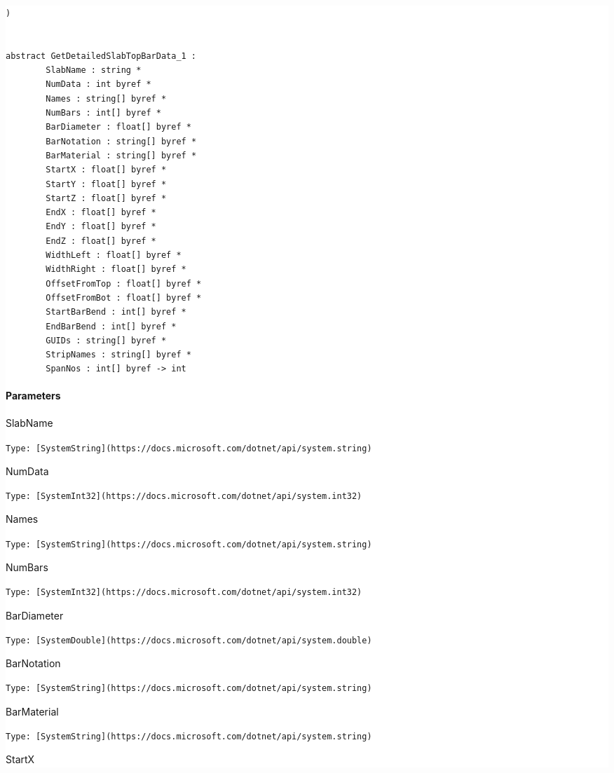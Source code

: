     )
    
    
    abstract GetDetailedSlabTopBarData_1 : 
            SlabName : string * 
            NumData : int byref * 
            Names : string[] byref * 
            NumBars : int[] byref * 
            BarDiameter : float[] byref * 
            BarNotation : string[] byref * 
            BarMaterial : string[] byref * 
            StartX : float[] byref * 
            StartY : float[] byref * 
            StartZ : float[] byref * 
            EndX : float[] byref * 
            EndY : float[] byref * 
            EndZ : float[] byref * 
            WidthLeft : float[] byref * 
            WidthRight : float[] byref * 
            OffsetFromTop : float[] byref * 
            OffsetFromBot : float[] byref * 
            StartBarBend : int[] byref * 
            EndBarBend : int[] byref * 
            GUIDs : string[] byref * 
            StripNames : string[] byref * 
            SpanNos : int[] byref -> int 
    

#### Parameters

SlabName

    Type: [SystemString](https://docs.microsoft.com/dotnet/api/system.string)  

NumData

    Type: [SystemInt32](https://docs.microsoft.com/dotnet/api/system.int32)  

Names

    Type: [SystemString](https://docs.microsoft.com/dotnet/api/system.string)  

NumBars

    Type: [SystemInt32](https://docs.microsoft.com/dotnet/api/system.int32)  

BarDiameter

    Type: [SystemDouble](https://docs.microsoft.com/dotnet/api/system.double)  

BarNotation

    Type: [SystemString](https://docs.microsoft.com/dotnet/api/system.string)  

BarMaterial

    Type: [SystemString](https://docs.microsoft.com/dotnet/api/system.string)  

StartX
